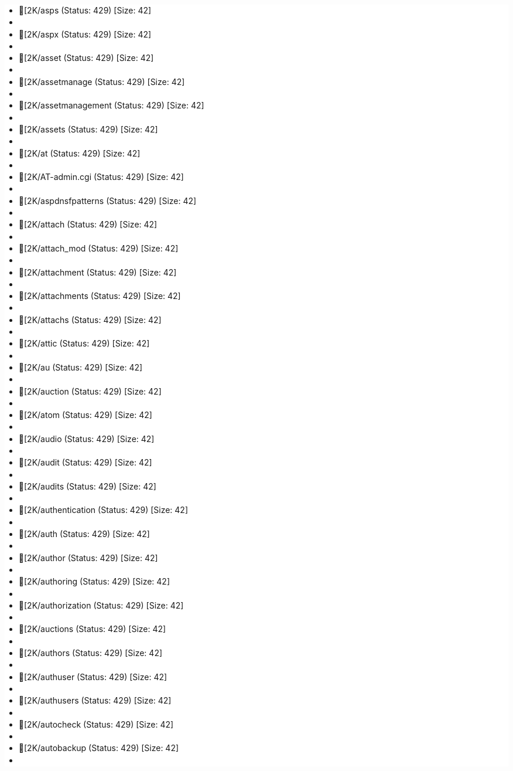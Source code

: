 - [2K/asps                 (Status: 429) [Size: 42]
- 
- [2K/aspx                 (Status: 429) [Size: 42]
- 
- [2K/asset                (Status: 429) [Size: 42]
- 
- [2K/assetmanage          (Status: 429) [Size: 42]
- 
- [2K/assetmanagement      (Status: 429) [Size: 42]
- 
- [2K/assets               (Status: 429) [Size: 42]
- 
- [2K/at                   (Status: 429) [Size: 42]
- 
- [2K/AT-admin.cgi         (Status: 429) [Size: 42]
- 
- [2K/aspdnsfpatterns      (Status: 429) [Size: 42]
- 
- [2K/attach               (Status: 429) [Size: 42]
- 
- [2K/attach_mod           (Status: 429) [Size: 42]
- 
- [2K/attachment           (Status: 429) [Size: 42]
- 
- [2K/attachments          (Status: 429) [Size: 42]
- 
- [2K/attachs              (Status: 429) [Size: 42]
- 
- [2K/attic                (Status: 429) [Size: 42]
- 
- [2K/au                   (Status: 429) [Size: 42]
- 
- [2K/auction              (Status: 429) [Size: 42]
- 
- [2K/atom                 (Status: 429) [Size: 42]
- 
- [2K/audio                (Status: 429) [Size: 42]
- 
- [2K/audit                (Status: 429) [Size: 42]
- 
- [2K/audits               (Status: 429) [Size: 42]
- 
- [2K/authentication       (Status: 429) [Size: 42]
- 
- [2K/auth                 (Status: 429) [Size: 42]
- 
- [2K/author               (Status: 429) [Size: 42]
- 
- [2K/authoring            (Status: 429) [Size: 42]
- 
- [2K/authorization        (Status: 429) [Size: 42]
- 
- [2K/auctions             (Status: 429) [Size: 42]
- 
- [2K/authors              (Status: 429) [Size: 42]
- 
- [2K/authuser             (Status: 429) [Size: 42]
- 
- [2K/authusers            (Status: 429) [Size: 42]
- 
- [2K/autocheck            (Status: 429) [Size: 42]
- 
- [2K/autobackup           (Status: 429) [Size: 42]
- 